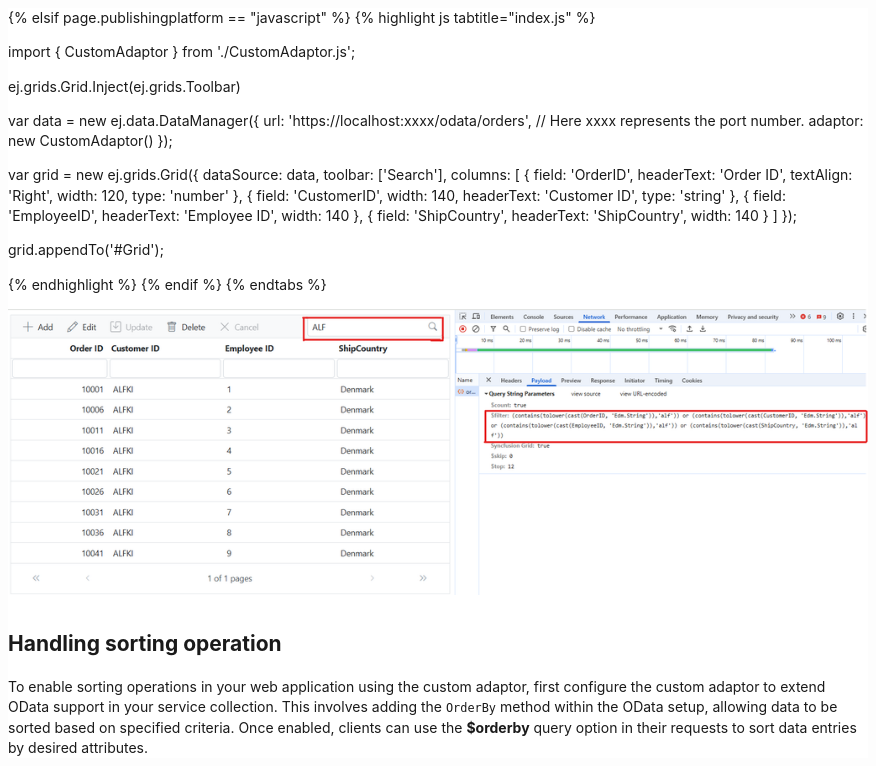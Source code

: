 
{% elsif page.publishingplatform == "javascript" %}
{% highlight js tabtitle="index.js" %}

import { CustomAdaptor } from './CustomAdaptor.js';

ej.grids.Grid.Inject(ej.grids.Toolbar)

var data = new ej.data.DataManager({
    url: 'https://localhost:xxxx/odata/orders', // Here xxxx represents the port number.
    adaptor: new CustomAdaptor()
});

var grid = new ej.grids.Grid({
    dataSource: data,
    toolbar: ['Search'],
    columns: [
        { field: 'OrderID', headerText: 'Order ID', textAlign: 'Right', width: 120, type: 'number' },
        { field: 'CustomerID', width: 140, headerText: 'Customer ID', type: 'string' },
        { field: 'EmployeeID', headerText: 'Employee ID', width: 140 },
        { field: 'ShipCountry', headerText: 'ShipCountry', width: 140 }
    ]
});

grid.appendTo('#Grid');

{% endhighlight %}
{% endif %}
{% endtabs %}

![Searching query](../images/custom-adaptor-searching.png)

## Handling sorting operation

To enable sorting operations in your web application using the custom adaptor, first configure the custom adaptor to extend OData support in your service collection. This involves adding the `OrderBy` method within the OData setup, allowing data to be sorted based on specified criteria. Once enabled, clients can use the **$orderby** query option in their requests to sort data entries by desired attributes.
